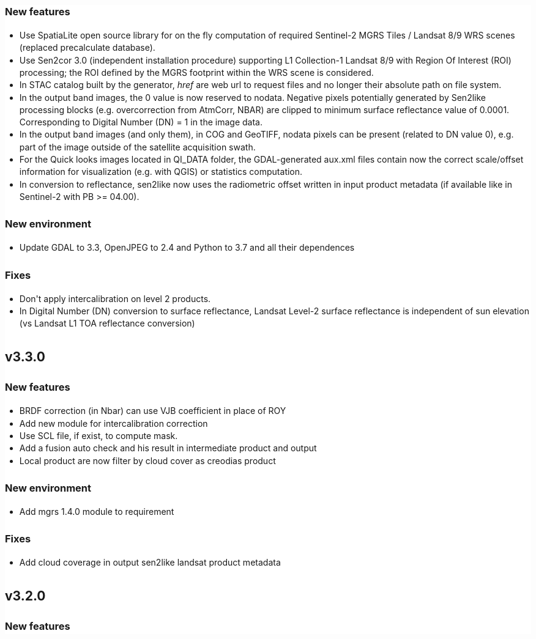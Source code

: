 ### New features

* Use SpatiaLite open source library for on the fly computation of required Sentinel-2 MGRS Tiles / Landsat 8/9 WRS scenes  (replaced precalculate database).
* Use Sen2cor 3.0 (independent installation procedure) supporting L1 Collection-1 Landsat 8/9 with Region Of Interest (ROI) processing; the ROI defined by the MGRS footprint within the WRS scene is considered.
* In STAC catalog built by the generator, *href* are web url to request files and no longer their absolute path on file system.
* In the output band images, the 0 value is now reserved to nodata. Negative pixels potentially generated by Sen2like processing blocks (e.g. overcorrection from AtmCorr, NBAR) are clipped to minimum surface reflectance value of 0.0001. Corresponding to Digital Number (DN) = 1 in the image data.
* In the output band images (and only them), in COG and GeoTIFF, nodata pixels can be present (related to DN value 0), e.g. part of the image outside of the satellite acquisition swath.
* For the Quick looks images located in QI_DATA folder, the GDAL-generated aux.xml files contain now the correct scale/offset information for visualization (e.g. with QGIS) or statistics computation.
* In conversion to reflectance, sen2like now uses the radiometric offset written in input product metadata (if available like in Sentinel-2 with PB >= 04.00). 

### New environment

* Update GDAL to 3.3, OpenJPEG to 2.4 and Python to 3.7 and all their dependences

### Fixes

* Don't apply intercalibration on level 2 products.
* In Digital Number (DN) conversion to surface reflectance, Landsat Level-2 surface reflectance is independent of sun elevation (vs Landsat L1 TOA reflectance conversion)

## v3.3.0

### New features

* BRDF correction (in Nbar) can use VJB coefficient in place of ROY
* Add new module for intercalibration correction
* Use SCL file, if exist, to compute mask.
* Add a fusion auto check and his result in intermediate product and output
* Local product are now filter by cloud cover as creodias product

### New environment

* Add mgrs 1.4.0 module to requirement

### Fixes

* Add cloud coverage in output sen2like landsat product metadata

## v3.2.0

### New features
